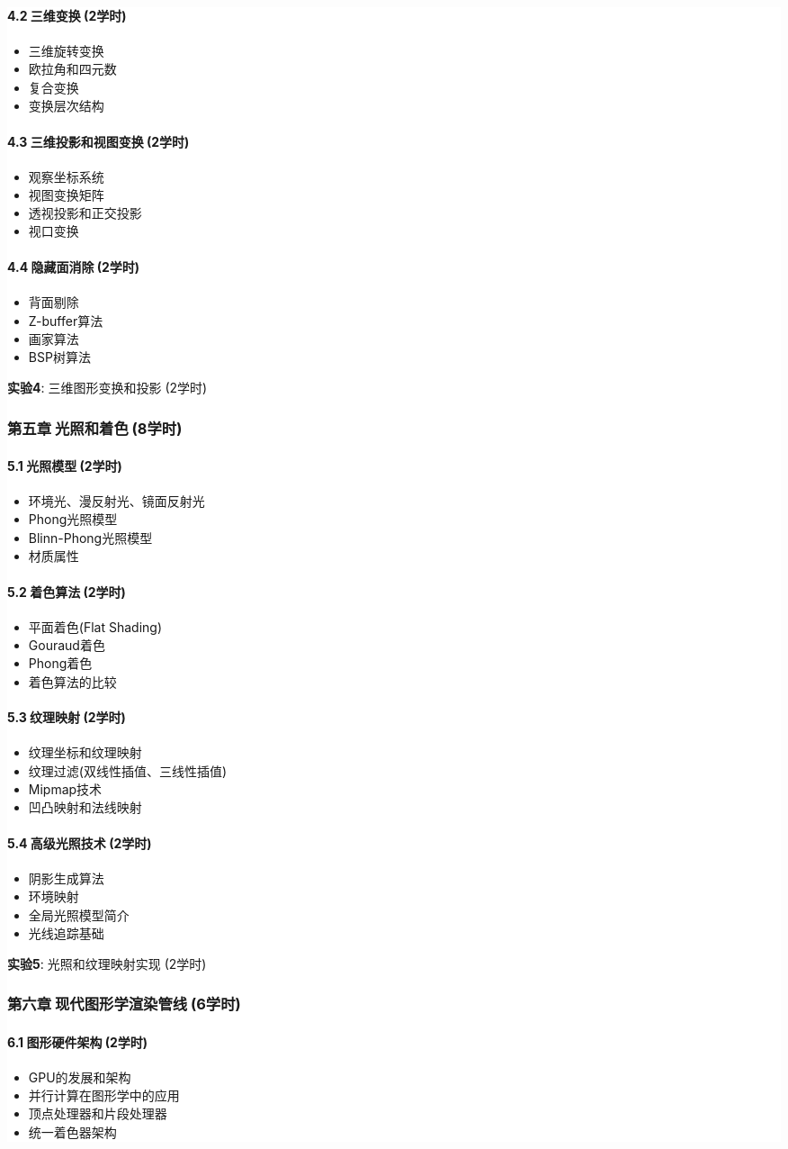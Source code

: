 #### 4.2 三维变换 (2学时)
- 三维旋转变换
- 欧拉角和四元数
- 复合变换
- 变换层次结构

#### 4.3 三维投影和视图变换 (2学时)
- 观察坐标系统
- 视图变换矩阵
- 透视投影和正交投影
- 视口变换

#### 4.4 隐藏面消除 (2学时)
- 背面剔除
- Z-buffer算法
- 画家算法
- BSP树算法

**实验4**: 三维图形变换和投影 (2学时)

### 第五章 光照和着色 (8学时)

#### 5.1 光照模型 (2学时)
- 环境光、漫反射光、镜面反射光
- Phong光照模型
- Blinn-Phong光照模型
- 材质属性

#### 5.2 着色算法 (2学时)
- 平面着色(Flat Shading)
- Gouraud着色
- Phong着色
- 着色算法的比较

#### 5.3 纹理映射 (2学时)
- 纹理坐标和纹理映射
- 纹理过滤(双线性插值、三线性插值)
- Mipmap技术
- 凹凸映射和法线映射

#### 5.4 高级光照技术 (2学时)
- 阴影生成算法
- 环境映射
- 全局光照模型简介
- 光线追踪基础

**实验5**: 光照和纹理映射实现 (2学时)

### 第六章 现代图形学渲染管线 (6学时)

#### 6.1 图形硬件架构 (2学时)
- GPU的发展和架构
- 并行计算在图形学中的应用
- 顶点处理器和片段处理器
- 统一着色器架构
